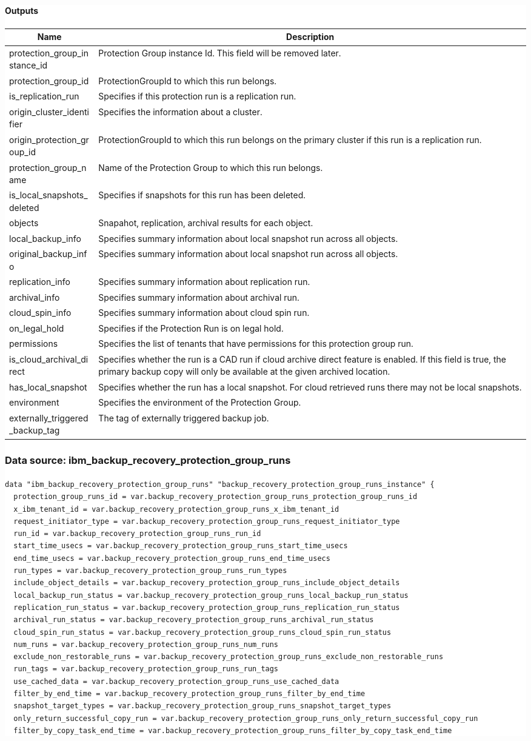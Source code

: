 #### Outputs

| Name | Description |
|------|-------------|
| protection_group_instance_id | Protection Group instance Id. This field will be removed later. |
| protection_group_id | ProtectionGroupId to which this run belongs. |
| is_replication_run | Specifies if this protection run is a replication run. |
| origin_cluster_identifier | Specifies the information about a cluster. |
| origin_protection_group_id | ProtectionGroupId to which this run belongs on the primary cluster if this run is a replication run. |
| protection_group_name | Name of the Protection Group to which this run belongs. |
| is_local_snapshots_deleted | Specifies if snapshots for this run has been deleted. |
| objects | Snapahot, replication, archival results for each object. |
| local_backup_info | Specifies summary information about local snapshot run across all objects. |
| original_backup_info | Specifies summary information about local snapshot run across all objects. |
| replication_info | Specifies summary information about replication run. |
| archival_info | Specifies summary information about archival run. |
| cloud_spin_info | Specifies summary information about cloud spin run. |
| on_legal_hold | Specifies if the Protection Run is on legal hold. |
| permissions | Specifies the list of tenants that have permissions for this protection group run. |
| is_cloud_archival_direct | Specifies whether the run is a CAD run if cloud archive direct feature is enabled. If this field is true, the primary backup copy will only be available at the given archived location. |
| has_local_snapshot | Specifies whether the run has a local snapshot. For cloud retrieved runs there may not be local snapshots. |
| environment | Specifies the environment of the Protection Group. |
| externally_triggered_backup_tag | The tag of externally triggered backup job. |

### Data source: ibm_backup_recovery_protection_group_runs

```hcl
data "ibm_backup_recovery_protection_group_runs" "backup_recovery_protection_group_runs_instance" {
  protection_group_runs_id = var.backup_recovery_protection_group_runs_protection_group_runs_id
  x_ibm_tenant_id = var.backup_recovery_protection_group_runs_x_ibm_tenant_id
  request_initiator_type = var.backup_recovery_protection_group_runs_request_initiator_type
  run_id = var.backup_recovery_protection_group_runs_run_id
  start_time_usecs = var.backup_recovery_protection_group_runs_start_time_usecs
  end_time_usecs = var.backup_recovery_protection_group_runs_end_time_usecs
  run_types = var.backup_recovery_protection_group_runs_run_types
  include_object_details = var.backup_recovery_protection_group_runs_include_object_details
  local_backup_run_status = var.backup_recovery_protection_group_runs_local_backup_run_status
  replication_run_status = var.backup_recovery_protection_group_runs_replication_run_status
  archival_run_status = var.backup_recovery_protection_group_runs_archival_run_status
  cloud_spin_run_status = var.backup_recovery_protection_group_runs_cloud_spin_run_status
  num_runs = var.backup_recovery_protection_group_runs_num_runs
  exclude_non_restorable_runs = var.backup_recovery_protection_group_runs_exclude_non_restorable_runs
  run_tags = var.backup_recovery_protection_group_runs_run_tags
  use_cached_data = var.backup_recovery_protection_group_runs_use_cached_data
  filter_by_end_time = var.backup_recovery_protection_group_runs_filter_by_end_time
  snapshot_target_types = var.backup_recovery_protection_group_runs_snapshot_target_types
  only_return_successful_copy_run = var.backup_recovery_protection_group_runs_only_return_successful_copy_run
  filter_by_copy_task_end_time = var.backup_recovery_protection_group_runs_filter_by_copy_task_end_time
```